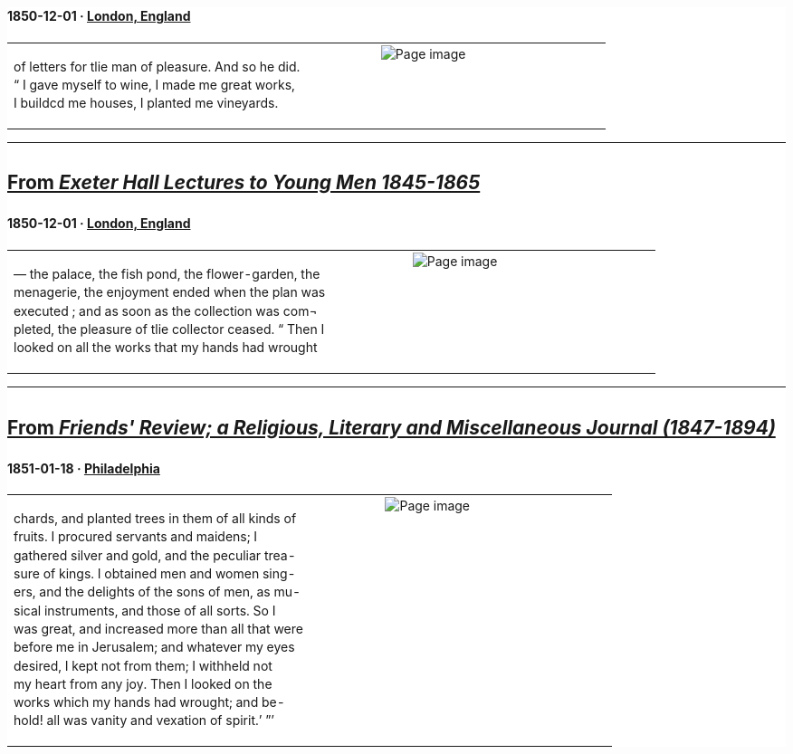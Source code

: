 #### 1850-12-01 &middot; [London, England](http://dbpedia.org/resource/London)

<table style="width: 100%;"><tr><td style="width: 50%">

  
of  letters  for  tlie  man  of  pleasure.  And  so  he  did.  
“  I  gave  myself  to  wine,  I  made  me  great  works,  
I  buildcd  me  houses,  I  planted  me  vineyards.
</td><td style="width: 50%; max-height: 75%; margin: auto; display: block;">
<img alt="Page image" src="https://iiif.archive.org/image/iiif/2/sim_exeter-hall-lectures-to-young-men_december-1850-february-1851%2Fsim_exeter-hall-lectures-to-young-men_december-1850-february-1851_jp2.zip%2Fsim_exeter-hall-lectures-to-young-men_december-1850-february-1851_jp2%2Fsim_exeter-hall-lectures-to-young-men_december-1850-february-1851_0409.jp2/pct:33.1175836030205,40.8141592920354,55.016181229773466,5.345132743362832/600,/0/default.jpg"/>
</td>
</tr></table>

---

## [From _Exeter Hall Lectures to Young Men 1845-1865_](https://archive.org/details/sim_exeter-hall-lectures-to-young-men_december-1850-february-1851/page/n409/mode/1up?view=theater)

#### 1850-12-01 &middot; [London, England](http://dbpedia.org/resource/London)

<table style="width: 100%;"><tr><td style="width: 50%">

  
— the  palace,  the  fish  pond,  the  flower-garden,  the  
menagerie,  the  enjoyment  ended  when  the  plan  was  
executed ;  and  as  soon  as  the  collection  was  com¬  
pleted,  the  pleasure  of  tlie  collector  ceased.  “  Then  I  
looked  on  all  the  works  that  my  hands  had  wrought
</td><td style="width: 50%; max-height: 75%; margin: auto; display: block;">
<img alt="Page image" src="https://iiif.archive.org/image/iiif/2/sim_exeter-hall-lectures-to-young-men_december-1850-february-1851%2Fsim_exeter-hall-lectures-to-young-men_december-1850-february-1851_jp2.zip%2Fsim_exeter-hall-lectures-to-young-men_december-1850-february-1851_jp2%2Fsim_exeter-hall-lectures-to-young-men_december-1850-february-1851_0409.jp2/pct:33.441208198489754,63.29203539823009,54.90830636461705,9.061946902654867/600,/0/default.jpg"/>
</td>
</tr></table>

---

## [From _Friends' Review; a Religious, Literary and Miscellaneous Journal (1847-1894)_](https://archive.org/details/sim_friends-review-a-religious-journal_1851-01-18_4_18/page/n4/mode/1up?view=theater)

#### 1851-01-18 &middot; [Philadelphia](http://dbpedia.org/resource/Philadelphia)

<table style="width: 100%;"><tr><td style="width: 50%">

  
chards, and planted trees in them of all kinds of  
fruits. I procured servants and maidens; I  
gathered silver and gold, and the peculiar trea-  
sure of kings. I obtained men and women sing-  
ers, and the delights of the sons of men, as mu-  
sical instruments, and those of all sorts. So I  
was great, and increased more than all that were  
before me in Jerusalem; and whatever my eyes  
desired, I kept not from them; I withheld not  
my heart from any joy. Then I looked on the  
works which my hands had wrought; and be-  
hold! all was vanity and vexation of spirit.’ ”’
</td><td style="width: 50%; max-height: 75%; margin: auto; display: block;">
<img alt="Page image" src="https://iiif.archive.org/image/iiif/2/sim_friends-review-a-religious-journal_1851-01-18_4_18%2Fsim_friends-review-a-religious-journal_1851-01-18_4_18_jp2.zip%2Fsim_friends-review-a-religious-journal_1851-01-18_4_18_jp2%2Fsim_friends-review-a-religious-journal_1851-01-18_4_18_0004.jp2/pct:45.229885057471265,38.8588912886969,38.275862068965516,14.992800575953924/600,/0/default.jpg"/>
</td>